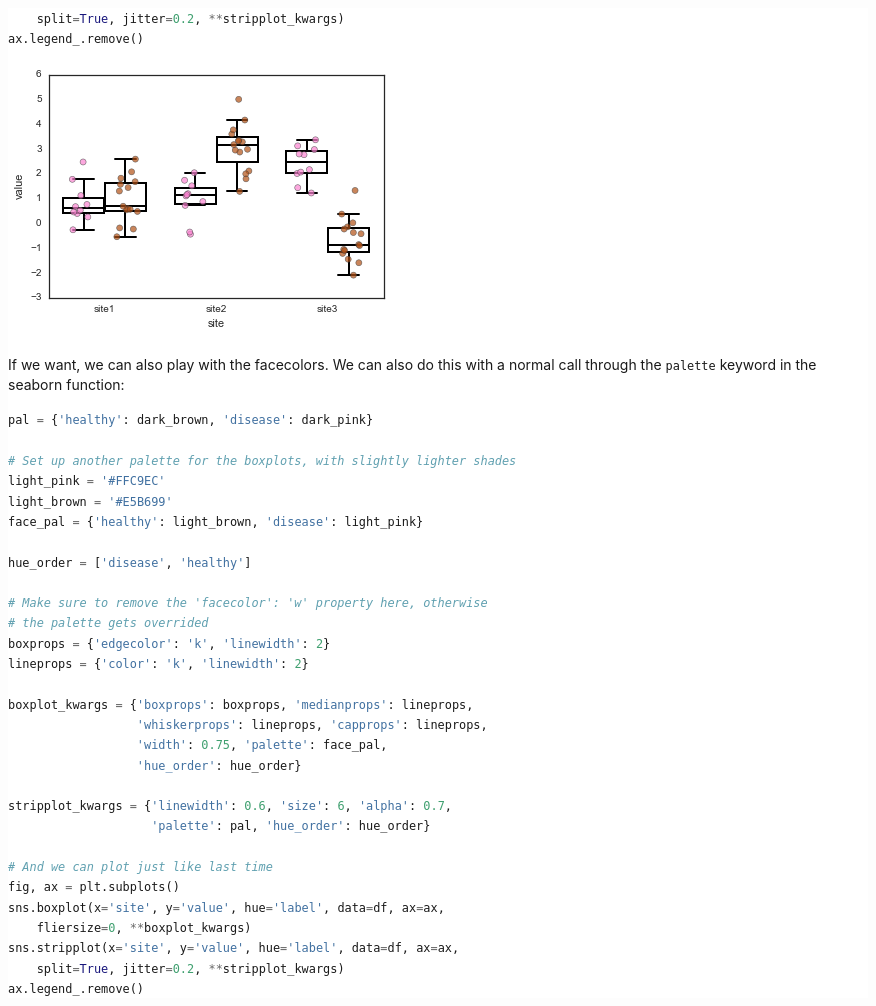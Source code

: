 ```python
    split=True, jitter=0.2, **stripplot_kwargs)
ax.legend_.remove()
```


![png](/images/2018-03-09-boxplots-in-python_files/2018-03-09-boxplots-in-python_10_0.png)


If we want, we can also play with the facecolors. We can also do this with a normal call through the `palette` keyword in the seaborn function:


```python
pal = {'healthy': dark_brown, 'disease': dark_pink}

# Set up another palette for the boxplots, with slightly lighter shades
light_pink = '#FFC9EC'
light_brown = '#E5B699'
face_pal = {'healthy': light_brown, 'disease': light_pink}

hue_order = ['disease', 'healthy']

# Make sure to remove the 'facecolor': 'w' property here, otherwise
# the palette gets overrided
boxprops = {'edgecolor': 'k', 'linewidth': 2}
lineprops = {'color': 'k', 'linewidth': 2}

boxplot_kwargs = {'boxprops': boxprops, 'medianprops': lineprops,
                  'whiskerprops': lineprops, 'capprops': lineprops,
                  'width': 0.75, 'palette': face_pal,
                  'hue_order': hue_order}

stripplot_kwargs = {'linewidth': 0.6, 'size': 6, 'alpha': 0.7,
                    'palette': pal, 'hue_order': hue_order}

# And we can plot just like last time
fig, ax = plt.subplots()
sns.boxplot(x='site', y='value', hue='label', data=df, ax=ax,
    fliersize=0, **boxplot_kwargs)
sns.stripplot(x='site', y='value', hue='label', data=df, ax=ax,
    split=True, jitter=0.2, **stripplot_kwargs)
ax.legend_.remove()
```
